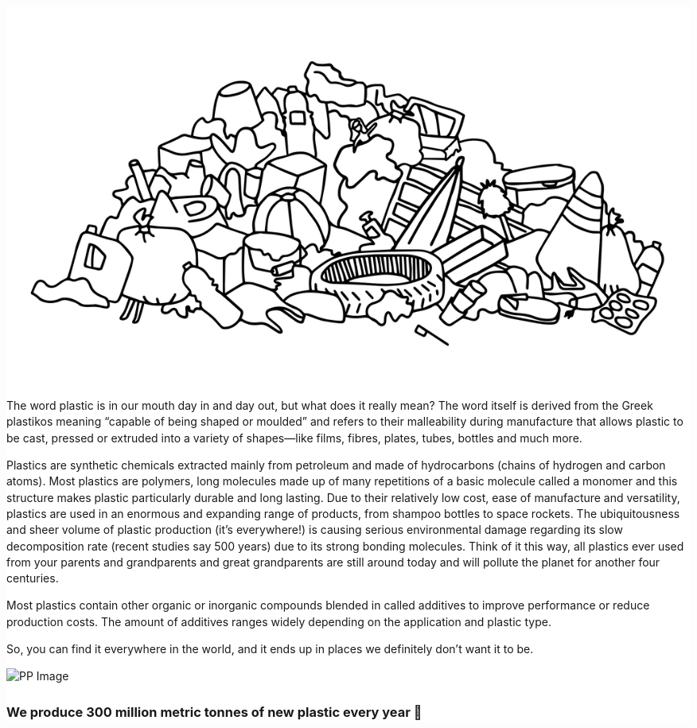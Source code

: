 ![Plastic Pile](assets/plastic/plasticpile.svg)

The word plastic is in our mouth day in and day out, but what does it really mean? The word itself is derived from the Greek plastikos meaning “capable of being shaped or moulded” and refers to their malleability during manufacture that allows plastic to be cast, pressed or extruded into a variety of shapes—like films, fibres, plates, tubes, bottles and much more.

Plastics are synthetic chemicals extracted mainly from petroleum and made of hydrocarbons (chains of hydrogen and carbon atoms). Most plastics are polymers, long molecules made up of many repetitions of a basic molecule called a monomer and this structure makes plastic particularly durable and long lasting. Due to their relatively low cost, ease of manufacture and versatility, plastics are used in an enormous and expanding range of products, from shampoo bottles to space rockets. The ubiquitousness and sheer volume of plastic production (it’s everywhere!) is causing serious environmental damage regarding its slow decomposition rate (recent studies say 500 years) due to its strong bonding molecules. Think of it this way, all plastics ever used from your parents and grandparents and great grandparents are still around today and will pollute the planet for another four centuries.

Most plastics contain other organic or inorganic compounds blended in called additives to improve performance or reduce production costs. The amount of additives ranges widely depending on the application and plastic type.

So, you can find it everywhere in the world, and it ends up in places we definitely don’t want it to be.

![PP Image](assets/plastic/beachplastic.jpg)

### We produce 300 million metric tonnes of new plastic every year 🤯
